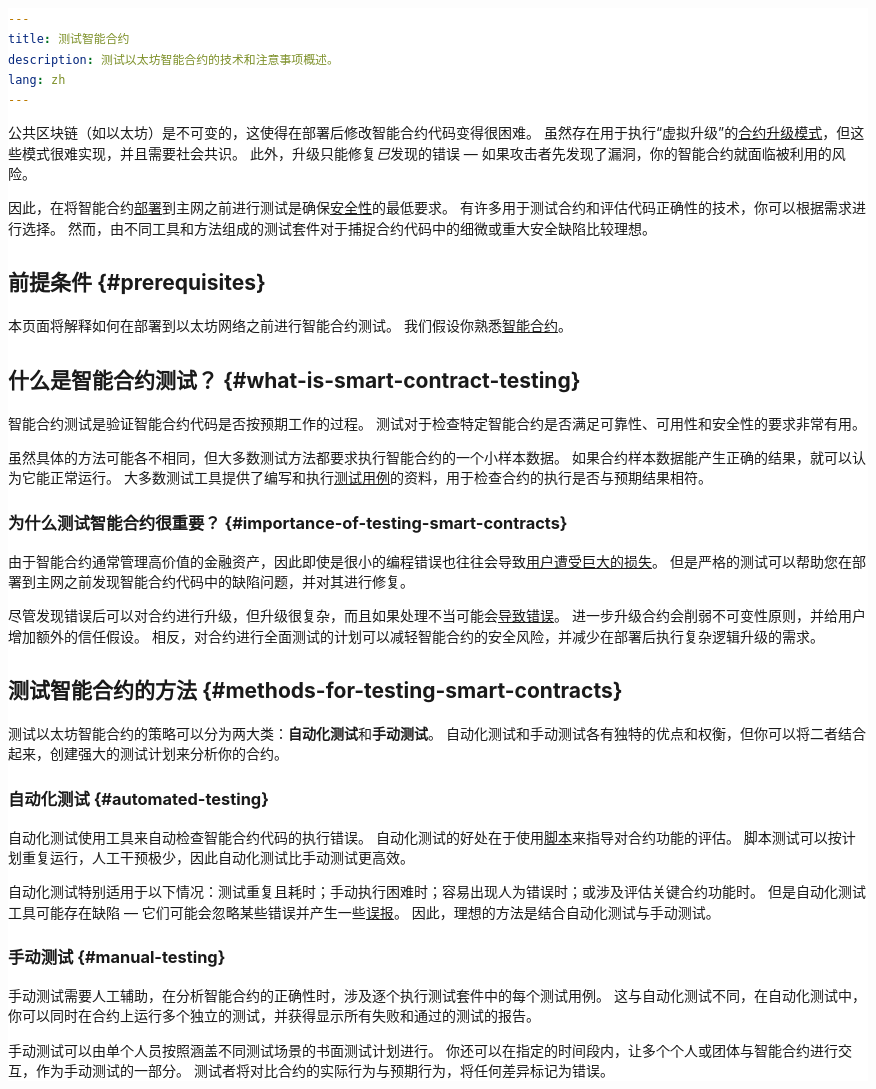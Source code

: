 ```yaml
---
title: 测试智能合约
description: 测试以太坊智能合约的技术和注意事项概述。
lang: zh
---
```


公共区块链（如以太坊）是不可变的，这使得在部署后修改智能合约代码变得很困难。 虽然存在用于执行“虚拟升级”的[合约升级模式](/developers/docs/smart-contracts/upgrading/)，但这些模式很难实现，并且需要社会共识。 此外，升级只能修复*已*发现的错误 — 如果攻击者先发现了漏洞，你的智能合约就面临被利用的风险。

因此，在将智能合约[部署](/developers/docs/smart-contracts/deploying/)到主网之前进行测试是确保[安全性](/developers/docs/smart-contracts/security/)的最低要求。 有许多用于测试合约和评估代码正确性的技术，你可以根据需求进行选择。 然而，由不同工具和方法组成的测试套件对于捕捉合约代码中的细微或重大安全缺陷比较理想。

## 前提条件 \{#prerequisites}

本页面将解释如何在部署到以太坊网络之前进行智能合约测试。 我们假设你熟悉[智能合约](/developers/docs/smart-contracts/)。

## 什么是智能合约测试？ \{#what-is-smart-contract-testing}

智能合约测试是验证智能合约代码是否按预期工作的过程。 测试对于检查特定智能合约是否满足可靠性、可用性和安全性的要求非常有用。

虽然具体的方法可能各不相同，但大多数测试方法都要求执行智能合约的一个小样本数据。 如果合约样本数据能产生正确的结果，就可以认为它能正常运行。 大多数测试工具提供了编写和执行[测试用例](https://en.m.wikipedia.org/wiki/Test_case)的资料，用于检查合约的执行是否与预期结果相符。

### 为什么测试智能合约很重要？ \{#importance-of-testing-smart-contracts}

由于智能合约通常管理高价值的金融资产，因此即使是很小的编程错误也往往会导致[用户遭受巨大的损失](https://rekt.news/leaderboard/)。 但是严格的测试可以帮助您在部署到主网之前发现智能合约代码中的缺陷问题，并对其进行修复。

尽管发现错误后可以对合约进行升级，但升级很复杂，而且如果处理不当可能会[导致错误](https://blog.trailofbits.com/2018/09/05/contract-upgrade-anti-patterns/)。 进一步升级合约会削弱不可变性原则，并给用户增加额外的信任假设。 相反，对合约进行全面测试的计划可以减轻智能合约的安全风险，并减少在部署后执行复杂逻辑升级的需求。

## 测试智能合约的方法 \{#methods-for-testing-smart-contracts}

测试以太坊智能合约的策略可以分为两大类：**自动化测试**和**手动测试**。 自动化测试和手动测试各有独特的优点和权衡，但你可以将二者结合起来，创建强大的测试计划来分析你的合约。

### 自动化测试 \{#automated-testing}

自动化测试使用工具来自动检查智能合约代码的执行错误。 自动化测试的好处在于使用[脚本](https://www.techtarget.com/whatis/definition/script?amp=1)来指导对合约功能的评估。 脚本测试可以按计划重复运行，人工干预极少，因此自动化测试比手动测试更高效。

自动化测试特别适用于以下情况：测试重复且耗时；手动执行困难时；容易出现人为错误时；或涉及评估关键合约功能时。 但是自动化测试工具可能存在缺陷 — 它们可能会忽略某些错误并产生一些[误报](https://www.contrastsecurity.com/glossary/false-positive)。 因此，理想的方法是结合自动化测试与手动测试。

### 手动测试 \{#manual-testing}

手动测试需要人工辅助，在分析智能合约的正确性时，涉及逐个执行测试套件中的每个测试用例。 这与自动化测试不同，在自动化测试中，你可以同时在合约上运行多个独立的测试，并获得显示所有失败和通过的测试的报告。

手动测试可以由单个人员按照涵盖不同测试场景的书面测试计划进行。 你还可以在指定的时间段内，让多个个人或团体与智能合约进行交互，作为手动测试的一部分。 测试者将对比合约的实际行为与预期行为，将任何差异标记为错误。
